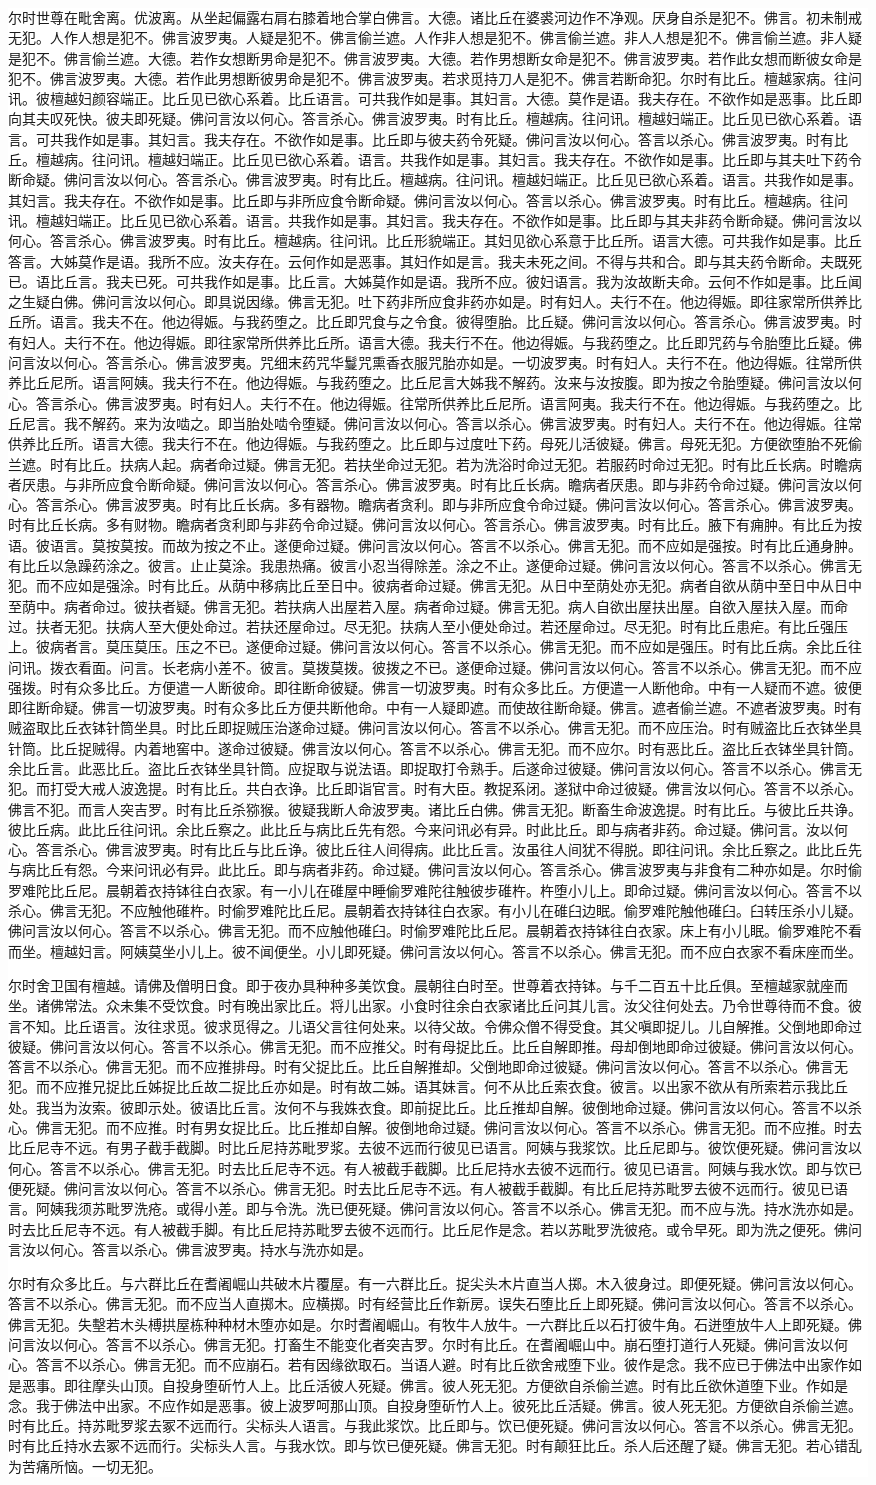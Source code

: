 尔时世尊在毗舍离。优波离。从坐起偏露右肩右膝着地合掌白佛言。大德。诸比丘在婆裘河边作不净观。厌身自杀是犯不。佛言。初未制戒无犯。人作人想是犯不。佛言波罗夷。人疑是犯不。佛言偷兰遮。人作非人想是犯不。佛言偷兰遮。非人人想是犯不。佛言偷兰遮。非人疑是犯不。佛言偷兰遮。大德。若作女想断男命是犯不。佛言波罗夷。大德。若作男想断女命是犯不。佛言波罗夷。若作此女想而断彼女命是犯不。佛言波罗夷。大德。若作此男想断彼男命是犯不。佛言波罗夷。若求觅持刀人是犯不。佛言若断命犯。尔时有比丘。檀越家病。往问讯。彼檀越妇颜容端正。比丘见已欲心系着。比丘语言。可共我作如是事。其妇言。大德。莫作是语。我夫存在。不欲作如是恶事。比丘即向其夫叹死快。彼夫即死疑。佛问言汝以何心。答言杀心。佛言波罗夷。时有比丘。檀越病。往问讯。檀越妇端正。比丘见已欲心系着。语言。可共我作如是事。其妇言。我夫存在。不欲作如是事。比丘即与彼夫药令死疑。佛问言汝以何心。答言以杀心。佛言波罗夷。时有比丘。檀越病。往问讯。檀越妇端正。比丘见已欲心系着。语言。共我作如是事。其妇言。我夫存在。不欲作如是事。比丘即与其夫吐下药令断命疑。佛问言汝以何心。答言杀心。佛言波罗夷。时有比丘。檀越病。往问讯。檀越妇端正。比丘见已欲心系着。语言。共我作如是事。其妇言。我夫存在。不欲作如是事。比丘即与非所应食令断命疑。佛问言汝以何心。答言以杀心。佛言波罗夷。时有比丘。檀越病。往问讯。檀越妇端正。比丘见已欲心系着。语言。共我作如是事。其妇言。我夫存在。不欲作如是事。比丘即与其夫非药令断命疑。佛问言汝以何心。答言杀心。佛言波罗夷。时有比丘。檀越病。往问讯。比丘形貌端正。其妇见欲心系意于比丘所。语言大德。可共我作如是事。比丘答言。大姊莫作是语。我所不应。汝夫存在。云何作如是恶事。其妇作如是言。我夫未死之间。不得与共和合。即与其夫药令断命。夫既死已。语比丘言。我夫已死。可共我作如是事。比丘言。大姊莫作如是语。我所不应。彼妇语言。我为汝故断夫命。云何不作如是事。比丘闻之生疑白佛。佛问言汝以何心。即具说因缘。佛言无犯。吐下药非所应食非药亦如是。时有妇人。夫行不在。他边得娠。即往家常所供养比丘所。语言。我夫不在。他边得娠。与我药堕之。比丘即咒食与之令食。彼得堕胎。比丘疑。佛问言汝以何心。答言杀心。佛言波罗夷。时有妇人。夫行不在。他边得娠。即往家常所供养比丘所。语言大德。我夫行不在。他边得娠。与我药堕之。比丘即咒药与令胎堕比丘疑。佛问言汝以何心。答言杀心。佛言波罗夷。咒细末药咒华鬘咒熏香衣服咒胎亦如是。一切波罗夷。时有妇人。夫行不在。他边得娠。往常所供养比丘尼所。语言阿姨。我夫行不在。他边得娠。与我药堕之。比丘尼言大姊我不解药。汝来与汝按腹。即为按之令胎堕疑。佛问言汝以何心。答言杀心。佛言波罗夷。时有妇人。夫行不在。他边得娠。往常所供养比丘尼所。语言阿夷。我夫行不在。他边得娠。与我药堕之。比丘尼言。我不解药。来为汝啮之。即当胎处啮令堕疑。佛问言汝以何心。答言以杀心。佛言波罗夷。时有妇人。夫行不在。他边得娠。往常供养比丘所。语言大德。我夫行不在。他边得娠。与我药堕之。比丘即与过度吐下药。母死儿活彼疑。佛言。母死无犯。方便欲堕胎不死偷兰遮。时有比丘。扶病人起。病者命过疑。佛言无犯。若扶坐命过无犯。若为洗浴时命过无犯。若服药时命过无犯。时有比丘长病。时瞻病者厌患。与非所应食令断命疑。佛问言汝以何心。答言杀心。佛言波罗夷。时有比丘长病。瞻病者厌患。即与非药令命过疑。佛问言汝以何心。答言杀心。佛言波罗夷。时有比丘长病。多有器物。瞻病者贪利。即与非所应食令命过疑。佛问言汝以何心。答言杀心。佛言波罗夷。时有比丘长病。多有财物。瞻病者贪利即与非药令命过疑。佛问言汝以何心。答言杀心。佛言波罗夷。时有比丘。腋下有痈肿。有比丘为按语。彼语言。莫按莫按。而故为按之不止。遂便命过疑。佛问言汝以何心。答言不以杀心。佛言无犯。而不应如是强按。时有比丘通身肿。有比丘以急躁药涂之。彼言。止止莫涂。我患热痛。彼言小忍当得除差。涂之不止。遂便命过疑。佛问言汝以何心。答言不以杀心。佛言无犯。而不应如是强涂。时有比丘。从荫中移病比丘至日中。彼病者命过疑。佛言无犯。从日中至荫处亦无犯。病者自欲从荫中至日中从日中至荫中。病者命过。彼扶者疑。佛言无犯。若扶病人出屋若入屋。病者命过疑。佛言无犯。病人自欲出屋扶出屋。自欲入屋扶入屋。而命过。扶者无犯。扶病人至大便处命过。若扶还屋命过。尽无犯。扶病人至小便处命过。若还屋命过。尽无犯。时有比丘患疟。有比丘强压上。彼病者言。莫压莫压。压之不已。遂便命过疑。佛问言汝以何心。答言不以杀心。佛言无犯。而不应如是强压。时有比丘病。余比丘往问讯。拨衣看面。问言。长老病小差不。彼言。莫拨莫拨。彼拨之不已。遂便命过疑。佛问言汝以何心。答言不以杀心。佛言无犯。而不应强拨。时有众多比丘。方便遣一人断彼命。即往断命彼疑。佛言一切波罗夷。时有众多比丘。方便遣一人断他命。中有一人疑而不遮。彼便即往断命疑。佛言一切波罗夷。时有众多比丘方便共断他命。中有一人疑即遮。而使故往断命疑。佛言。遮者偷兰遮。不遮者波罗夷。时有贼盗取比丘衣钵针筒坐具。时比丘即捉贼压治遂命过疑。佛问言汝以何心。答言不以杀心。佛言无犯。而不应压治。时有贼盗比丘衣钵坐具针筒。比丘捉贼得。内着地窖中。遂命过彼疑。佛言汝以何心。答言不以杀心。佛言无犯。而不应尔。时有恶比丘。盗比丘衣钵坐具针筒。余比丘言。此恶比丘。盗比丘衣钵坐具针筒。应捉取与说法语。即捉取打令熟手。后遂命过彼疑。佛问言汝以何心。答言不以杀心。佛言无犯。而打受大戒人波逸提。时有比丘。共白衣诤。比丘即诣官言。时有大臣。教捉系闭。遂狱中命过彼疑。佛言汝以何心。答言不以杀心。佛言不犯。而言人突吉罗。时有比丘杀猕猴。彼疑我断人命波罗夷。诸比丘白佛。佛言无犯。断畜生命波逸提。时有比丘。与彼比丘共诤。彼比丘病。此比丘往问讯。余比丘察之。此比丘与病比丘先有怨。今来问讯必有异。时此比丘。即与病者非药。命过疑。佛问言。汝以何心。答言杀心。佛言波罗夷。时有比丘与比丘诤。彼比丘往人间得病。此比丘言。汝虽往人间犹不得脱。即往问讯。余比丘察之。此比丘先与病比丘有怨。今来问讯必有异。此比丘。即与病者非药。命过疑。佛问言汝以何心。答言杀心。佛言波罗夷与非食有二种亦如是。尔时偷罗难陀比丘尼。晨朝着衣持钵往白衣家。有一小儿在碓屋中睡偷罗难陀往触彼步碓杵。杵堕小儿上。即命过疑。佛问言汝以何心。答言不以杀心。佛言无犯。不应触他碓杵。时偷罗难陀比丘尼。晨朝着衣持钵往白衣家。有小儿在碓臼边眠。偷罗难陀触他碓臼。臼转压杀小儿疑。佛问言汝以何心。答言不以杀心。佛言无犯。而不应触他碓臼。时偷罗难陀比丘尼。晨朝着衣持钵往白衣家。床上有小儿眠。偷罗难陀不看而坐。檀越妇言。阿姨莫坐小儿上。彼不闻便坐。小儿即死疑。佛问言汝以何心。答言不以杀心。佛言无犯。而不应白衣家不看床座而坐。

尔时舍卫国有檀越。请佛及僧明日食。即于夜办具种种多美饮食。晨朝往白时至。世尊着衣持钵。与千二百五十比丘俱。至檀越家就座而坐。诸佛常法。众未集不受饮食。时有晚出家比丘。将儿出家。小食时往余白衣家诸比丘问其儿言。汝父往何处去。乃令世尊待而不食。彼言不知。比丘语言。汝往求觅。彼求觅得之。儿语父言往何处来。以待父故。令佛众僧不得受食。其父嗔即捉儿。儿自解推。父倒地即命过彼疑。佛问言汝以何心。答言不以杀心。佛言无犯。而不应推父。时有母捉比丘。比丘自解即推。母却倒地即命过彼疑。佛问言汝以何心。答言不以杀心。佛言无犯。而不应推排母。时有父捉比丘。比丘自解推却。父倒地即命过彼疑。佛问言汝以何心。答言不以杀心。佛言无犯。而不应推兄捉比丘姊捉比丘故二捉比丘亦如是。时有故二姊。语其妹言。何不从比丘索衣食。彼言。以出家不欲从有所索若示我比丘处。我当为汝索。彼即示处。彼语比丘言。汝何不与我姝衣食。即前捉比丘。比丘推却自解。彼倒地命过疑。佛问言汝以何心。答言不以杀心。佛言无犯。而不应推。时有男女捉比丘。比丘推却自解。彼倒地命过疑。佛问言汝以何心。答言不以杀心。佛言无犯。而不应推。时去比丘尼寺不远。有男子截手截脚。时比丘尼持苏毗罗浆。去彼不远而行彼见已语言。阿姨与我浆饮。比丘尼即与。彼饮便死疑。佛问言汝以何心。答言不以杀心。佛言无犯。时去比丘尼寺不远。有人被截手截脚。比丘尼持水去彼不远而行。彼见已语言。阿姨与我水饮。即与饮已便死疑。佛问言汝以何心。答言不以杀心。佛言无犯。时去比丘尼寺不远。有人被截手截脚。有比丘尼持苏毗罗去彼不远而行。彼见已语言。阿姨我须苏毗罗洗疮。或得小差。即与令洗。洗已便死疑。佛问言汝以何心。答言不以杀心。佛言无犯。而不应与洗。持水洗亦如是。时去比丘尼寺不远。有人被截手脚。有比丘尼持苏毗罗去彼不远而行。比丘尼作是念。若以苏毗罗洗彼疮。或令早死。即为洗之便死。佛问言汝以何心。答言以杀心。佛言波罗夷。持水与洗亦如是。

尔时有众多比丘。与六群比丘在耆阇崛山共破木片覆屋。有一六群比丘。捉尖头木片直当人掷。木入彼身过。即便死疑。佛问言汝以何心。答言不以杀心。佛言无犯。而不应当人直掷木。应横掷。时有经营比丘作新房。误失石堕比丘上即死疑。佛问言汝以何心。答言不以杀心。佛言无犯。失墼若木头榑拱屋栋种种材木堕亦如是。尔时耆阇崛山。有牧牛人放牛。一六群比丘以石打彼牛角。石迸堕放牛人上即死疑。佛问言汝以何心。答言不以杀心。佛言无犯。打畜生不能变化者突吉罗。尔时有比丘。在耆阇崛山中。崩石堕打道行人死疑。佛问言汝以何心。答言不以杀心。佛言无犯。而不应崩石。若有因缘欲取石。当语人避。时有比丘欲舍戒堕下业。彼作是念。我不应已于佛法中出家作如是恶事。即往摩头山顶。自投身堕斫竹人上。比丘活彼人死疑。佛言。彼人死无犯。方便欲自杀偷兰遮。时有比丘欲休道堕下业。作如是念。我于佛法中出家。不应作如是恶事。彼上波罗呵那山顶。自投身堕斫竹人上。彼死比丘活疑。佛言。彼人死无犯。方便欲自杀偷兰遮。时有比丘。持苏毗罗浆去冢不远而行。尖标头人语言。与我此浆饮。比丘即与。饮已便死疑。佛问言汝以何心。答言不以杀心。佛言无犯。时有比丘持水去冢不远而行。尖标头人言。与我水饮。即与饮已便死疑。佛言无犯。时有颠狂比丘。杀人后还醒了疑。佛言无犯。若心错乱为苦痛所恼。一切无犯。
